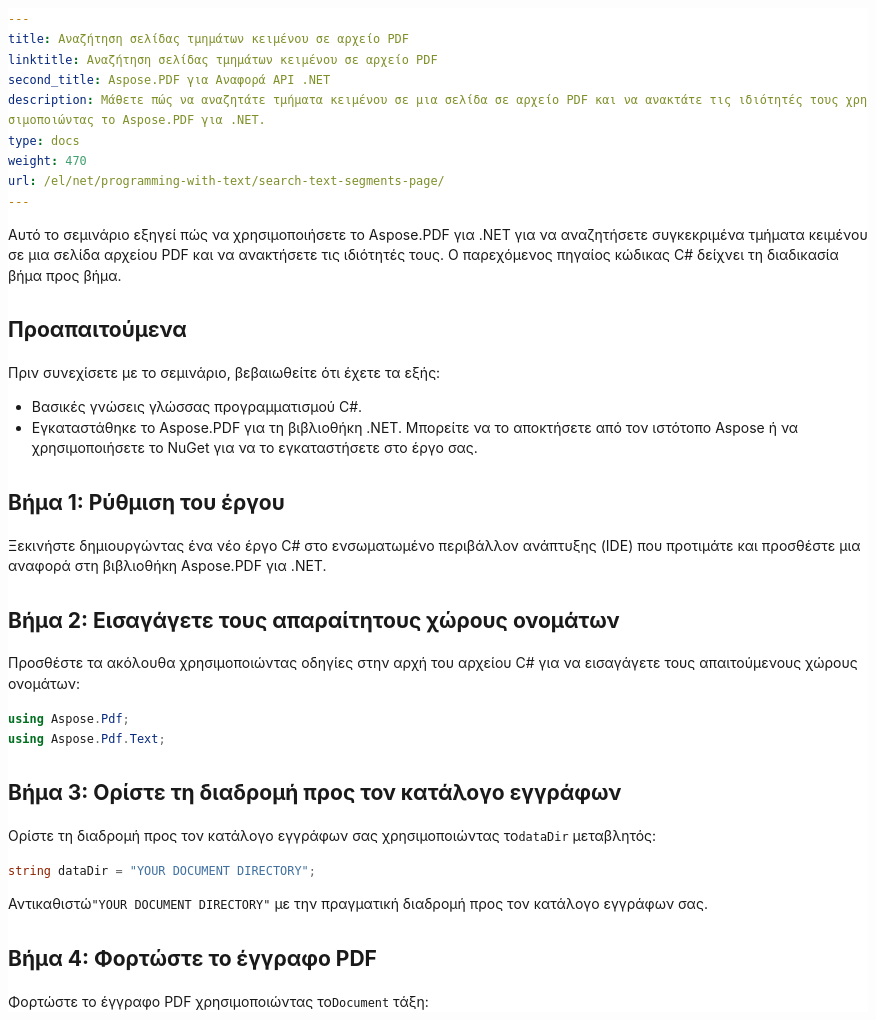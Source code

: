```yaml
---
title: Αναζήτηση σελίδας τμημάτων κειμένου σε αρχείο PDF
linktitle: Αναζήτηση σελίδας τμημάτων κειμένου σε αρχείο PDF
second_title: Aspose.PDF για Αναφορά API .NET
description: Μάθετε πώς να αναζητάτε τμήματα κειμένου σε μια σελίδα σε αρχείο PDF και να ανακτάτε τις ιδιότητές τους χρησιμοποιώντας το Aspose.PDF για .NET.
type: docs
weight: 470
url: /el/net/programming-with-text/search-text-segments-page/
---
```

Αυτό το σεμινάριο εξηγεί πώς να χρησιμοποιήσετε το Aspose.PDF για .NET για να αναζητήσετε συγκεκριμένα τμήματα κειμένου σε μια σελίδα αρχείου PDF και να ανακτήσετε τις ιδιότητές τους. Ο παρεχόμενος πηγαίος κώδικας C# δείχνει τη διαδικασία βήμα προς βήμα.

## Προαπαιτούμενα

Πριν συνεχίσετε με το σεμινάριο, βεβαιωθείτε ότι έχετε τα εξής:

- Βασικές γνώσεις γλώσσας προγραμματισμού C#.
- Εγκαταστάθηκε το Aspose.PDF για τη βιβλιοθήκη .NET. Μπορείτε να το αποκτήσετε από τον ιστότοπο Aspose ή να χρησιμοποιήσετε το NuGet για να το εγκαταστήσετε στο έργο σας.

## Βήμα 1: Ρύθμιση του έργου

Ξεκινήστε δημιουργώντας ένα νέο έργο C# στο ενσωματωμένο περιβάλλον ανάπτυξης (IDE) που προτιμάτε και προσθέστε μια αναφορά στη βιβλιοθήκη Aspose.PDF για .NET.

## Βήμα 2: Εισαγάγετε τους απαραίτητους χώρους ονομάτων

Προσθέστε τα ακόλουθα χρησιμοποιώντας οδηγίες στην αρχή του αρχείου C# για να εισαγάγετε τους απαιτούμενους χώρους ονομάτων:

```csharp
using Aspose.Pdf;
using Aspose.Pdf.Text;
```

## Βήμα 3: Ορίστε τη διαδρομή προς τον κατάλογο εγγράφων

 Ορίστε τη διαδρομή προς τον κατάλογο εγγράφων σας χρησιμοποιώντας το`dataDir` μεταβλητός:

```csharp
string dataDir = "YOUR DOCUMENT DIRECTORY";
```

 Αντικαθιστώ`"YOUR DOCUMENT DIRECTORY"` με την πραγματική διαδρομή προς τον κατάλογο εγγράφων σας.

## Βήμα 4: Φορτώστε το έγγραφο PDF

 Φορτώστε το έγγραφο PDF χρησιμοποιώντας το`Document` τάξη:
